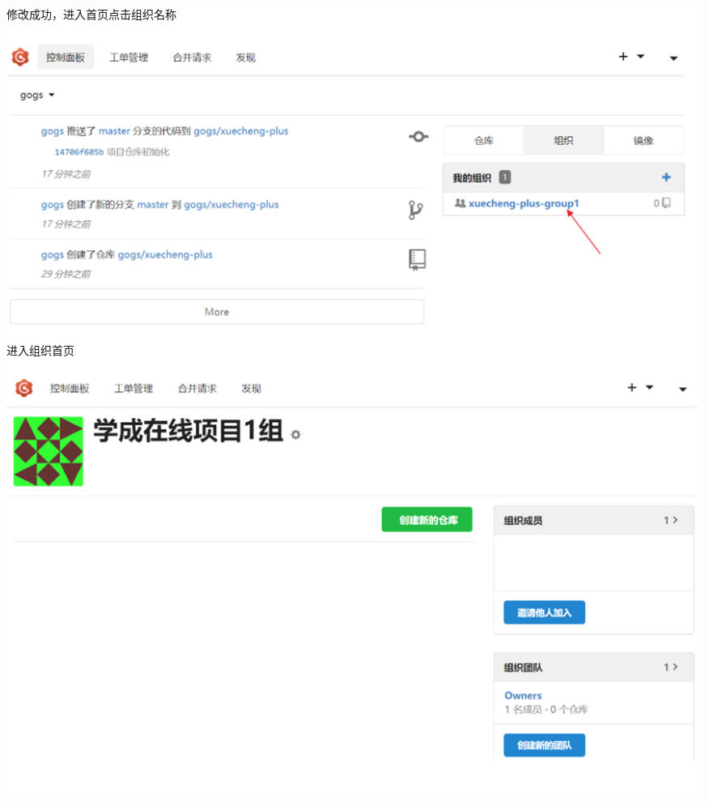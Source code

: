 修改成功，进入首页点击组织名称

![image-20230517103352387](././assets/image-20230517103352387.png)

进入组织首页

![image-20230517103400467](././assets/image-20230517103400467.png)
